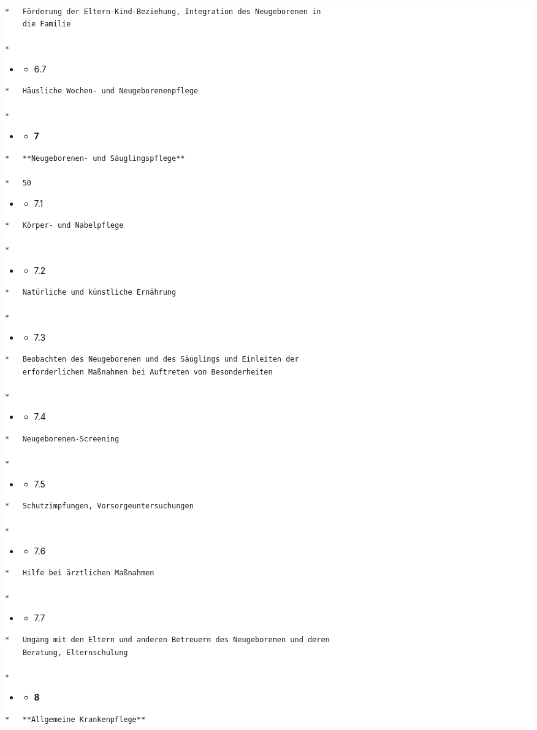     *   Förderung der Eltern-Kind-Beziehung, Integration des Neugeborenen in
        die Familie

    *

*    *   6.7

    *   Häusliche Wochen- und Neugeborenenpflege

    *

*    *   **7**

    *   **Neugeborenen- und Säuglingspflege**

    *   50


*    *   7.1

    *   Körper- und Nabelpflege

    *

*    *   7.2

    *   Natürliche und künstliche Ernährung

    *

*    *   7.3

    *   Beobachten des Neugeborenen und des Säuglings und Einleiten der
        erforderlichen Maßnahmen bei Auftreten von Besonderheiten

    *

*    *   7.4

    *   Neugeborenen-Screening

    *

*    *   7.5

    *   Schutzimpfungen, Vorsorgeuntersuchungen

    *

*    *   7.6

    *   Hilfe bei ärztlichen Maßnahmen

    *

*    *   7.7

    *   Umgang mit den Eltern und anderen Betreuern des Neugeborenen und deren
        Beratung, Elternschulung

    *

*    *   **8**

    *   **Allgemeine Krankenpflege**
